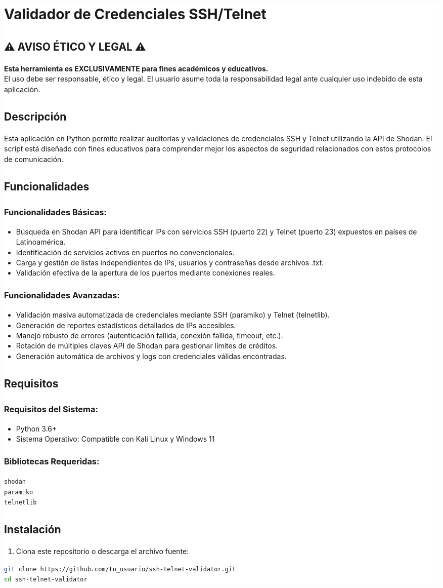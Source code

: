 # Validador de Credenciales SSH/Telnet

## ⚠️ AVISO ÉTICO Y LEGAL ⚠️
**Esta herramienta es EXCLUSIVAMENTE para fines académicos y educativos.**  
El uso debe ser responsable, ético y legal. El usuario asume toda la responsabilidad legal ante cualquier uso indebido de esta aplicación.

## Descripción

Esta aplicación en Python permite realizar auditorías y validaciones de credenciales SSH y Telnet utilizando la API de Shodan. El script está diseñado con fines educativos para comprender mejor los aspectos de seguridad relacionados con estos protocolos de comunicación.

## Funcionalidades

### Funcionalidades Básicas:
- Búsqueda en Shodan API para identificar IPs con servicios SSH (puerto 22) y Telnet (puerto 23) expuestos en países de Latinoamérica.
- Identificación de servicios activos en puertos no convencionales.
- Carga y gestión de listas independientes de IPs, usuarios y contraseñas desde archivos .txt.
- Validación efectiva de la apertura de los puertos mediante conexiones reales.

### Funcionalidades Avanzadas:
- Validación masiva automatizada de credenciales mediante SSH (paramiko) y Telnet (telnetlib).
- Generación de reportes estadísticos detallados de IPs accesibles.
- Manejo robusto de errores (autenticación fallida, conexión fallida, timeout, etc.).
- Rotación de múltiples claves API de Shodan para gestionar límites de créditos.
- Generación automática de archivos y logs con credenciales válidas encontradas.

## Requisitos

### Requisitos del Sistema:
- Python 3.6+
- Sistema Operativo: Compatible con Kali Linux y Windows 11

### Bibliotecas Requeridas:
```
shodan
paramiko
telnetlib
```

## Instalación

1. Clona este repositorio o descarga el archivo fuente:
```bash
git clone https://github.com/tu_usuario/ssh-telnet-validator.git
cd ssh-telnet-validator
```
